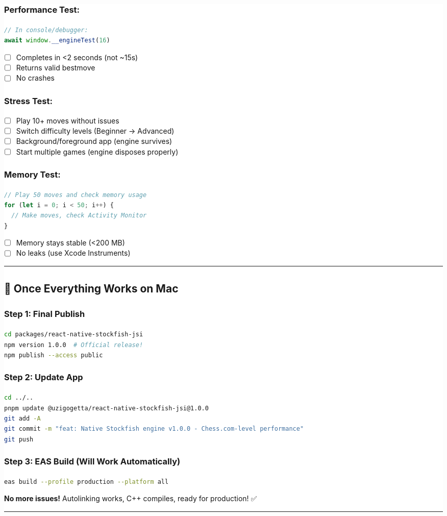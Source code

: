 ### **Performance Test:**
```javascript
// In console/debugger:
await window.__engineTest(16)
```
- [ ] Completes in <2 seconds (not ~15s)
- [ ] Returns valid bestmove
- [ ] No crashes

### **Stress Test:**
- [ ] Play 10+ moves without issues
- [ ] Switch difficulty levels (Beginner → Advanced)
- [ ] Background/foreground app (engine survives)
- [ ] Start multiple games (engine disposes properly)

### **Memory Test:**
```javascript
// Play 50 moves and check memory usage
for (let i = 0; i < 50; i++) {
  // Make moves, check Activity Monitor
}
```
- [ ] Memory stays stable (<200 MB)
- [ ] No leaks (use Xcode Instruments)

---

## 🚀 Once Everything Works on Mac

### **Step 1: Final Publish**
```bash
cd packages/react-native-stockfish-jsi
npm version 1.0.0  # Official release!
npm publish --access public
```

### **Step 2: Update App**
```bash
cd ../..
pnpm update @uzigogetta/react-native-stockfish-jsi@1.0.0
git add -A
git commit -m "feat: Native Stockfish engine v1.0.0 - Chess.com-level performance"
git push
```

### **Step 3: EAS Build (Will Work Automatically)**
```bash
eas build --profile production --platform all
```

**No more issues!** Autolinking works, C++ compiles, ready for production! ✅

---